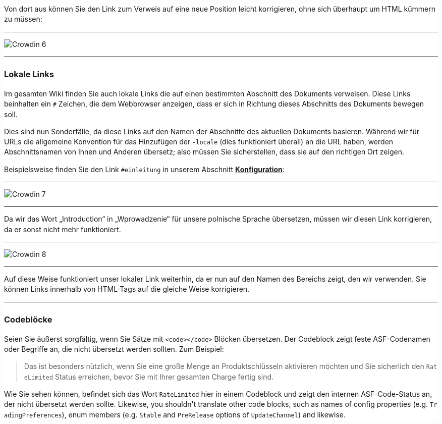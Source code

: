
Von dort aus können Sie den Link zum Verweis auf eine neue Position leicht korrigieren, ohne sich überhaupt um HTML kümmern zu müssen:

---

![Crowdin 6](https://i.imgur.com/maG7kSm.png)

---

### Lokale Links

Im gesamten Wiki finden Sie auch lokale Links die auf einen bestimmten Abschnitt des Dokuments verweisen. Diese Links beinhalten ein `#` Zeichen, die dem Webbrowser anzeigen, dass er sich in Richtung dieses Abschnitts des Dokuments bewegen soll.

Dies sind nun Sonderfälle, da diese Links auf den Namen der Abschnitte des aktuellen Dokuments basieren. Während wir für URLs die allgemeine Konvention für das Hinzufügen der `-locale` (dies funktioniert überall) an die URL haben, werden Abschnittsnamen von Ihnen und Anderen übersetz; also müssen Sie sicherstellen, dass sie auf den richtigen Ort zeigen.

Beispielsweise finden Sie den Link `#einleitung` in unserem Abschnitt **[Konfiguration](https://github.com/JustArchiNET/ArchiSteamFarm/wiki/Configuration-de-DE#einleitung)**:

---

![Crowdin 7](https://i.imgur.com/EEHSPtK.png)

---

Da wir das Wort „Introduction“ in „Wprowadzenie“ für unsere polnische Sprache übersetzen, müssen wir diesen Link korrigieren, da er sonst nicht mehr funktioniert.

---

![Crowdin 8](https://i.imgur.com/JMJegO7.png)

---

Auf diese Weise funktioniert unser lokaler Link weiterhin, da er nun auf den Namen des Bereichs zeigt, den wir verwenden. Sie können Links innerhalb von HTML-Tags auf die gleiche Weise korrigieren.

---

### Codeblöcke

Seien Sie äußerst sorgfältig, wenn Sie Sätze mit `<code></code>` Blöcken übersetzen. Der Codeblock zeigt feste ASF-Codenamen oder Begriffe an, die nicht übersetzt werden sollten. Zum Beispiel:

> Das ist besonders nützlich, wenn Sie eine große Menge an Produktschlüsseln aktivieren möchten und Sie sicherlich den <code>RateLimited</code> Status erreichen, bevor Sie mit Ihrer gesamten Charge fertig sind.

Wie Sie sehen können, befindet sich das Wort `RateLimited` hier in einem Codeblock und zeigt den internen ASF-Code-Status an, der nicht übersetzt werden sollte. Likewise, you shouldn't translate other code blocks, such as names of config properties (e.g. `TradingPreferences`), enum members (e.g. `Stable` and `PreRelease` options of `UpdateChannel`) and likewise.
